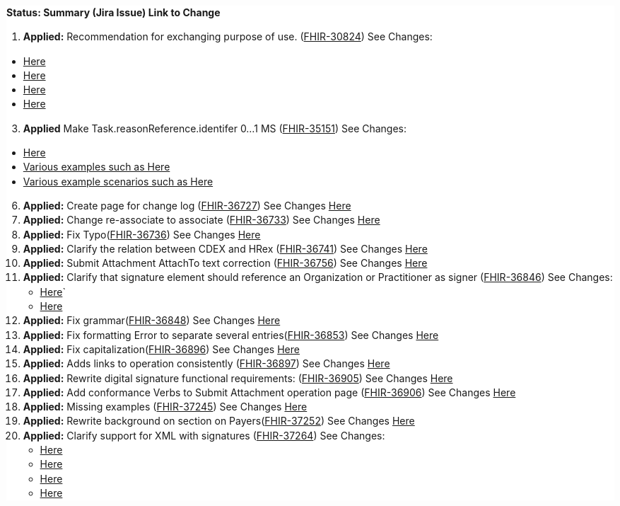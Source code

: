 **Status: Summary (Jira Issue) Link to Change**

1. **Applied:** Recommendation for exchanging purpose of use. ([FHIR-30824](https://jira.hl7.org/browse/FHIR-30824)) See Changes:
  - [Here](http://hl7.org/fhir/us/davinci-cdex/STU1.1/task-based-approach.html)
  - [Here](http://hl7.org/fhir/us/davinci-cdex/STU1.1/task-based-approach.html#purpose-of-use)
  - [Here](http://hl7.org/fhir/us/davinci-cdex/STU1.1/security.html#general-considerations)
  - [Here](http://hl7.org/fhir/us/davinci-cdex/STU1.1/security.html#purpose-of-use)
3. **Applied** Make Task.reasonReference.identifer 0…1 MS ([FHIR-35151](https://jira.hl7.org/browse/FHIR-35151)) See Changes:
  - [Here](http://hl7.org/fhir/us/davinci-cdex/STU1.1/StructureDefinition-cdex-task-data-request.html)
  - [Various examples such as Here](https://hl7.org/fhir/us/davinci-cdex/STU1.1/Task-cdex-task-example1.html)
  - [Various example scenarios such as Here](https://hl7.org/fhir/us/davinci-cdex/STU1.1/task-based-approach.html#step-1---post-task-to-provider-endpoint)
6. **Applied:** Create page for change log ([FHIR-36727](https://jira.hl7.org/browse/FHIR-36727)) See Changes [Here](http://hl7.org/fhir/us/davinci-cdex/STU1.1/changes.html)
7. **Applied:** Change re-associate to associate ([FHIR-36733](https://jira.hl7.org/browse/FHIR-36733)) See Changes [Here](http://hl7.org/fhir/us/davinci-cdex/STU1.1/attachments.html)
8.  **Applied:** Fix Typo([FHIR-36736](https://jira.hl7.org/browse/FHIR-36736)) See Changes [Here](http://hl7.org/fhir/us/davinci-cdex/STU1.1/signed-searchset-bundle-example.html)
9.  **Applied:** Clarify the relation between CDEX and HRex ([FHIR-36741](https://jira.hl7.org/browse/FHIR-36741)) See Changes [Here](http://hl7.org/fhir/us/davinci-cdex/STU1.1/index.html#about-this-guide)
10. **Applied:** Submit Attachment AttachTo text correction ([FHIR-36756](https://jira.hl7.org/browse/FHIR-36756)) See Changes [Here](http://hl7.org/fhir/us/davinci-cdex/STU1.1/OperationDefinition-submit-attachment.html)
12. **Applied:** Clarify that signature element should reference an Organization or Practitioner as signer ([FHIR-36846](https://jira.hl7.org/browse/FHIR-36846)) See Changes:
    - [Here](http://hl7.org/fhir/us/davinci-cdex/STU1.1/StructureDefinition-cdex-signature-bundle.html)`
    - [Here](http://hl7.org/fhir/us/davinci-cdex/STU1.1/signatures.html#digital-signature-rules-for-cdex-fhir-bundles)
13. **Applied:** Fix grammar([FHIR-36848](https://jira.hl7.org/browse/FHIR-36848)) See Changes [Here](http://hl7.org/fhir/us/davinci-cdex/STU1.1/direct-query.html#signatures)
14. **Applied:** Fix formatting Error to separate several entries([FHIR-36853](https://jira.hl7.org/browse/FHIR-36853)) See Changes [Here](http://hl7.org/fhir/us/davinci-cdex/STU1.1/signatures.html#digital-signatures)
15. **Applied:** Fix capitalization([FHIR-36896](https://jira.hl7.org/browse/FHIR-36896)) See Changes [Here](http://hl7.org/fhir/us/davinci-cdex/STU1.1/attachments.html)
16. **Applied:** Adds links to operation consistently ([FHIR-36897](https://jira.hl7.org/browse/FHIR-36897)) See Changes [Here](http://hl7.org/fhir/us/davinci-cdex/STU1.1/attachments.html)
17. **Applied:** Rewrite digital signature functional requirements: ([FHIR-36905](https://jira.hl7.org/browse/FHIR-36905)) See Changes [Here](http://hl7.org/fhir/us/davinci-cdex/STU1.1/signatures.html#digital-signatures)
18. **Applied:** Add conformance Verbs to Submit Attachment operation page ([FHIR-36906](https://jira.hl7.org/browse/FHIR-36906)) See Changes [Here](http://hl7.org/fhir/us/davinci-cdex/STU1.1/OperationDefinition-submit-attachment.html)
19. **Applied:** Missing examples  ([FHIR-37245](https://jira.hl7.org/browse/FHIR-37245)) See Changes [Here](http://hl7.org/fhir/us/davinci-cdex/STU1.1/Bundle-cdex-document-digital-sig-example.html)
20. **Applied:** Rewrite background on section on Payers([FHIR-37252](https://jira.hl7.org/browse/FHIR-37252)) See Changes [Here](http://hl7.org/fhir/us/davinci-cdex/STU1.1/background.html#what-do-payers-do-with-clinical-information)
21. **Applied:** Clarify support for XML with signatures ([FHIR-37264](https://jira.hl7.org/browse/FHIR-37264)) See Changes:
    - [Here](http://hl7.org/fhir/us/davinci-cdex/STU1.1/signatures.html#digital-signature-rules-for-cdex-fhir-bundles)
    - [Here](http://hl7.org/fhir/us/davinci-cdex/STU1.1/CapabilityStatement-data-consumer-client.html#behavior)
    - [Here](http://hl7.org/fhir/us/davinci-cdex/STU1.1/CapabilityStatement-data-consumer-server.html#behavior)
    - [Here](http://hl7.org/fhir/us/davinci-cdex/STU1.1/CapabilityStatement-data-source-client.html#behavior)
